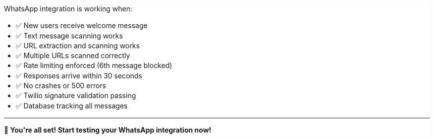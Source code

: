 WhatsApp integration is working when:

- ✅ New users receive welcome message
- ✅ Text message scanning works
- ✅ URL extraction and scanning works
- ✅ Multiple URLs scanned correctly
- ✅ Rate limiting enforced (6th message blocked)
- ✅ Responses arrive within 30 seconds
- ✅ No crashes or 500 errors
- ✅ Twilio signature validation passing
- ✅ Database tracking all messages

---

**🚀 You're all set! Start testing your WhatsApp integration now!**
